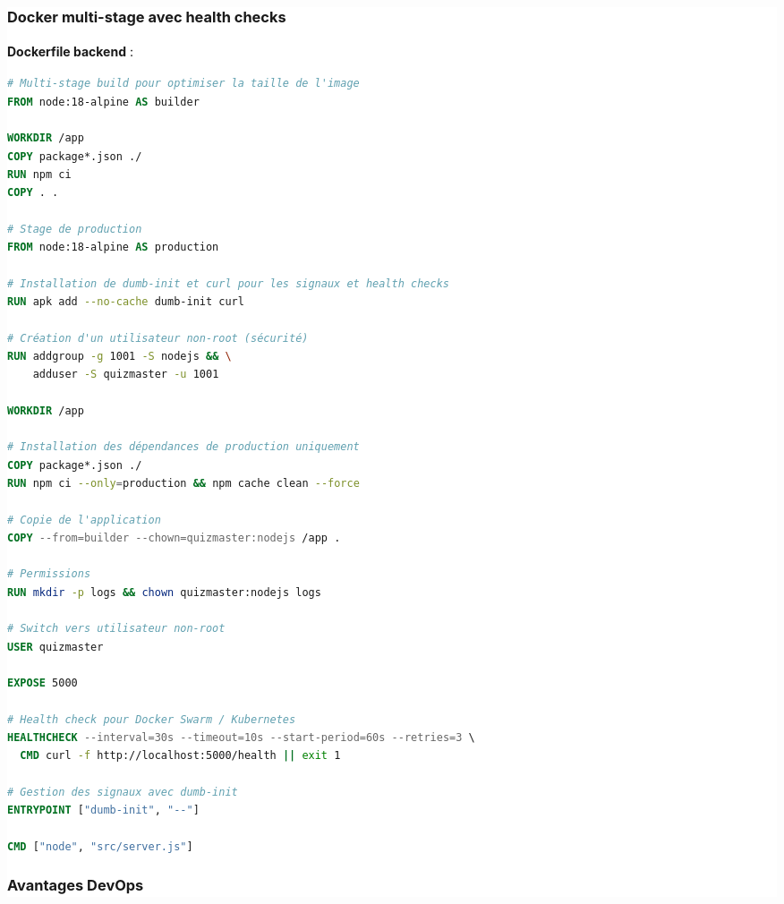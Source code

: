 ### Docker multi-stage avec health checks

**Dockerfile backend** :

```dockerfile
# Multi-stage build pour optimiser la taille de l'image
FROM node:18-alpine AS builder

WORKDIR /app
COPY package*.json ./
RUN npm ci
COPY . .

# Stage de production
FROM node:18-alpine AS production

# Installation de dumb-init et curl pour les signaux et health checks
RUN apk add --no-cache dumb-init curl

# Création d'un utilisateur non-root (sécurité)
RUN addgroup -g 1001 -S nodejs && \
    adduser -S quizmaster -u 1001

WORKDIR /app

# Installation des dépendances de production uniquement
COPY package*.json ./
RUN npm ci --only=production && npm cache clean --force

# Copie de l'application
COPY --from=builder --chown=quizmaster:nodejs /app .

# Permissions
RUN mkdir -p logs && chown quizmaster:nodejs logs

# Switch vers utilisateur non-root
USER quizmaster

EXPOSE 5000

# Health check pour Docker Swarm / Kubernetes
HEALTHCHECK --interval=30s --timeout=10s --start-period=60s --retries=3 \
  CMD curl -f http://localhost:5000/health || exit 1

# Gestion des signaux avec dumb-init
ENTRYPOINT ["dumb-init", "--"]

CMD ["node", "src/server.js"]
```

### Avantages DevOps
